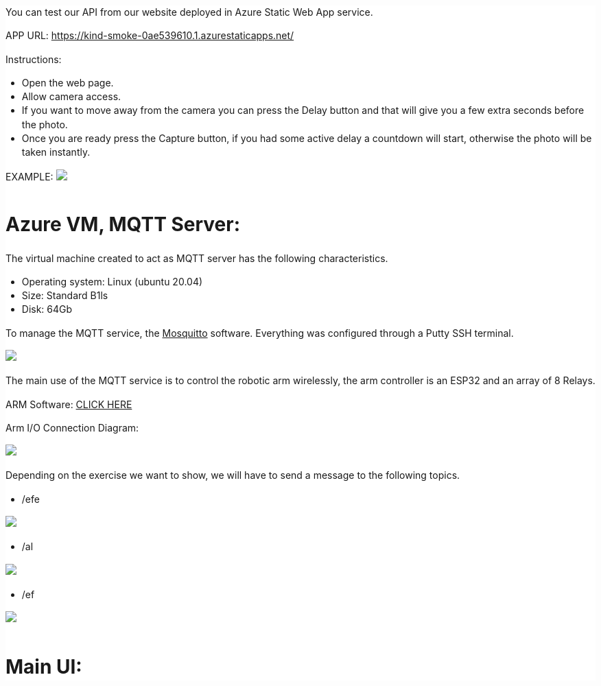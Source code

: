 You can test our API from our website deployed in Azure Static Web App service.

APP URL:
https://kind-smoke-0ae539610.1.azurestaticapps.net/

Instructions:

- Open the web page.
- Allow camera access.
- If you want to move away from the camera you can press the Delay button and that will give you a few extra seconds before the photo.
- Once you are ready press the Capture button, if you had some active delay a countdown will start, otherwise the photo will be taken instantly.

EXAMPLE:
<img src="./Images/Gifs/webpage.gif">

# Azure VM, MQTT Server:

The virtual machine created to act as MQTT server has the following characteristics.

- Operating system: Linux (ubuntu 20.04)
- Size: Standard B1ls
- Disk: 64Gb

To manage the MQTT service, the [Mosquitto](https://mosquitto.org/) software. Everything was configured through a Putty SSH terminal.

<img src="https://i.ibb.co/MBR62Ld/image.png">

The main use of the MQTT service is to control the robotic arm wirelessly, the arm controller is an ESP32 and an array of 8 Relays.

ARM Software: [CLICK HERE](./ARM-MQTT/)

Arm I/O Connection Diagram:

<img src="https://hackster.imgix.net/uploads/attachments/942233/68747470733a2f2f692e6962622e636f2f4832344451384e2f41524d2d62622e706e67.png" width="400px">

Depending on the exercise we want to show, we will have to send a message to the following topics.

- /efe

<img src="./Images/Gifs/efebrazo.gif">

- /al

<img src="./Images/Gifs/albrazo.gif">

- /ef

<img src="./Images/Gifs/efbrazo.gif">

# Main UI:
